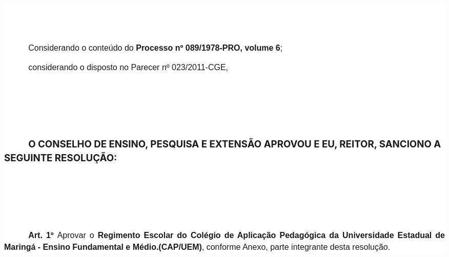 <p class=MsoNormal style='margin-bottom:4.0pt;text-align:justify;text-indent:
35.45pt;mso-layout-grid-align:none;text-autospace:none'><span style='font-size:
12.0pt;font-family:Arial;mso-no-proof:yes'><o:p>&nbsp;</o:p></span></p>

<p class=MsoNormal style='margin-bottom:4.0pt;text-align:justify;text-indent:
35.45pt;mso-layout-grid-align:none;text-autospace:none'><span style='font-size:
12.0pt;font-family:Arial;mso-no-proof:yes'><o:p>&nbsp;</o:p></span></p>

<p class=MsoNormal style='text-align:justify;text-indent:35.45pt;mso-layout-grid-align:
none;text-autospace:none'><span style='font-size:12.0pt;font-family:Arial;
mso-no-proof:yes'>Considerando o conteúdo do <b style='mso-bidi-font-weight:
normal'>Processo nº 089/1978-PRO, volume 6</b>;<o:p></o:p></span></p>

<p class=MsoNormal style='margin-bottom:4.0pt;text-align:justify;text-indent:
35.45pt;mso-layout-grid-align:none;text-autospace:none'><span style='font-size:
12.0pt;font-family:Arial;mso-no-proof:yes'>considerando o disposto no Parecer nº
023/2011-CGE,<o:p></o:p></span></p>

<p class=MsoNormal style='text-align:justify;text-indent:35.45pt'><span
style='font-size:12.0pt;font-family:Arial;mso-bidi-font-family:"Times New Roman";
mso-no-proof:yes'><o:p>&nbsp;</o:p></span></p>

<p class=MsoNormal style='text-align:justify;text-indent:35.45pt'><span
style='font-size:12.0pt;font-family:Arial;mso-bidi-font-family:"Times New Roman";
mso-no-proof:yes'><o:p>&nbsp;</o:p></span></p>

<p class=MsoNormal style='text-align:justify;text-indent:35.45pt'><span
style='font-size:12.0pt;font-family:Arial;mso-bidi-font-family:"Times New Roman";
mso-no-proof:yes'><o:p>&nbsp;</o:p></span></p>

<p class=MsoBodyTextIndent style='text-indent:35.45pt'><b style='mso-bidi-font-weight:
normal'><span style='font-size:14.0pt;mso-no-proof:yes'>O CONSELHO DE ENSINO,
PESQUISA E EXTENSÃO APROVOU E EU, REITOR, SANCIONO A SEGUINTE RESOLUÇÃO:<o:p></o:p></span></b></p>

<p class=MsoNormal style='text-align:justify;text-indent:35.45pt'><span
style='font-size:12.0pt;font-family:Arial;mso-no-proof:yes'><o:p>&nbsp;</o:p></span></p>

<p class=MsoNormal style='text-align:justify;text-indent:35.45pt'><span
style='font-size:12.0pt;font-family:Arial;mso-no-proof:yes'><o:p>&nbsp;</o:p></span></p>

<p class=MsoNormal style='text-align:justify;text-indent:35.45pt'><span
style='font-size:12.0pt;font-family:Arial;mso-no-proof:yes'><o:p>&nbsp;</o:p></span></p>

<p class=MsoNormal style='margin-bottom:6.0pt;text-align:justify;text-indent:
35.45pt;text-autospace:ideograph-other'><b style='mso-bidi-font-weight:normal'><span
style='font-size:12.0pt;font-family:Arial;mso-no-proof:yes'>Art. 1º</span></b><span
style='font-size:12.0pt;font-family:Arial;mso-no-proof:yes'>&nbsp;</span><span
style='font-size:12.0pt;font-family:Arial;mso-bidi-font-family:"Times New Roman";
mso-no-proof:yes'>Aprovar o <b style='mso-bidi-font-weight:normal'>Regimento
Escolar do </b></span><b style='mso-bidi-font-weight:normal'><span
style='font-size:12.0pt;font-family:Arial;layout-grid-mode:line;mso-no-proof:
yes'>Colégio de Aplicação Pedagógica da Universidade Estadual de Maringá -
Ensino Fundamental e Médio.(CAP/UEM)</span></b><span style='font-size:12.0pt;
font-family:Arial;mso-bidi-font-family:"Times New Roman";mso-no-proof:yes'>,
conforme Anexo, parte integrante desta resolução.</span><span style='font-size:
12.0pt;font-family:Arial;mso-no-proof:yes'><o:p></o:p></span></p>
